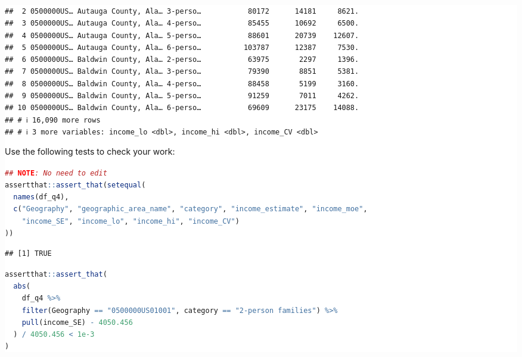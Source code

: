     ##  2 0500000US… Autauga County, Ala… 3-perso…           80172      14181     8621.
    ##  3 0500000US… Autauga County, Ala… 4-perso…           85455      10692     6500.
    ##  4 0500000US… Autauga County, Ala… 5-perso…           88601      20739    12607.
    ##  5 0500000US… Autauga County, Ala… 6-perso…          103787      12387     7530.
    ##  6 0500000US… Baldwin County, Ala… 2-perso…           63975       2297     1396.
    ##  7 0500000US… Baldwin County, Ala… 3-perso…           79390       8851     5381.
    ##  8 0500000US… Baldwin County, Ala… 4-perso…           88458       5199     3160.
    ##  9 0500000US… Baldwin County, Ala… 5-perso…           91259       7011     4262.
    ## 10 0500000US… Baldwin County, Ala… 6-perso…           69609      23175    14088.
    ## # ℹ 16,090 more rows
    ## # ℹ 3 more variables: income_lo <dbl>, income_hi <dbl>, income_CV <dbl>

Use the following tests to check your work:

``` r
## NOTE: No need to edit
assertthat::assert_that(setequal(
  names(df_q4),
  c("Geography", "geographic_area_name", "category", "income_estimate", "income_moe",
    "income_SE", "income_lo", "income_hi", "income_CV")
))
```

    ## [1] TRUE

``` r
assertthat::assert_that(
  abs(
    df_q4 %>%
    filter(Geography == "0500000US01001", category == "2-person families") %>%
    pull(income_SE) - 4050.456
  ) / 4050.456 < 1e-3
)
```
